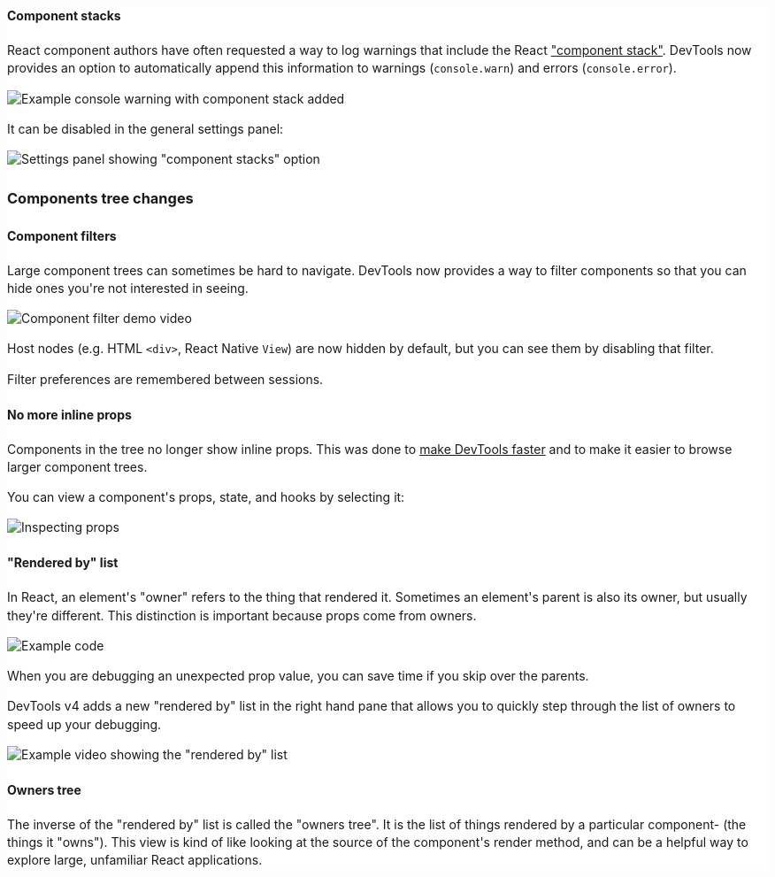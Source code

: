 #### Component stacks

React component authors have often requested a way to log warnings that include the React ["component stack"](https://reactjs.org/docs/error-boundaries.html#component-stack-traces). DevTools now provides an option to automatically append this information to warnings (`console.warn`) and errors (`console.error`).

![Example console warning with component stack added](https://user-images.githubusercontent.com/29597/62228120-eec3da80-b371-11e9-81bb-018c1e577389.png)

It can be disabled in the general settings panel:

![Settings panel showing "component stacks" option](https://user-images.githubusercontent.com/29597/62227882-8f65ca80-b371-11e9-8a4e-5d27011ad1aa.png)

### Components tree changes

#### Component filters

Large component trees can sometimes be hard to navigate. DevTools now provides a way to filter components so that you can hide ones you're not interested in seeing.

![Component filter demo video](https://user-images.githubusercontent.com/29597/62229209-0bf9a880-b374-11e9-8f84-cebd6c1a016b.gif)

Host nodes (e.g. HTML `<div>`, React Native `View`) are now hidden by default, but you can see them by disabling that filter.

Filter preferences are remembered between sessions.

#### No more inline props

Components in the tree no longer show inline props. This was done to [make DevTools faster](https://github.com/facebook/react/blob/main/packages/react-devtools/OVERVIEW.md) and to make it easier to browse larger component trees.

You can view a component's props, state, and hooks by selecting it:

![Inspecting props](https://user-images.githubusercontent.com/29597/62303001-37da6400-b430-11e9-87fd-10a94df88efa.png)

#### "Rendered by" list

In React, an element's "owner" refers to the thing that rendered it. Sometimes an element's parent is also its owner, but usually they're different. This distinction is important because props come from owners.

![Example code](https://user-images.githubusercontent.com/29597/62229551-bbcf1600-b374-11e9-8411-8ff411f4f847.png)

When you are debugging an unexpected prop value, you can save time if you skip over the parents.

DevTools v4 adds a new "rendered by" list in the right hand pane that allows you to quickly step through the list of owners to speed up your debugging.

![Example video showing the "rendered by" list](https://user-images.githubusercontent.com/29597/62229747-4152c600-b375-11e9-9930-3f6b3b92be7a.gif)

#### Owners tree

The inverse of the "rendered by" list is called the "owners tree". It is the list of things rendered by a particular component- (the things it "owns"). This view is kind of like looking at the source of the component's render method, and can be a helpful way to explore large, unfamiliar React applications.
